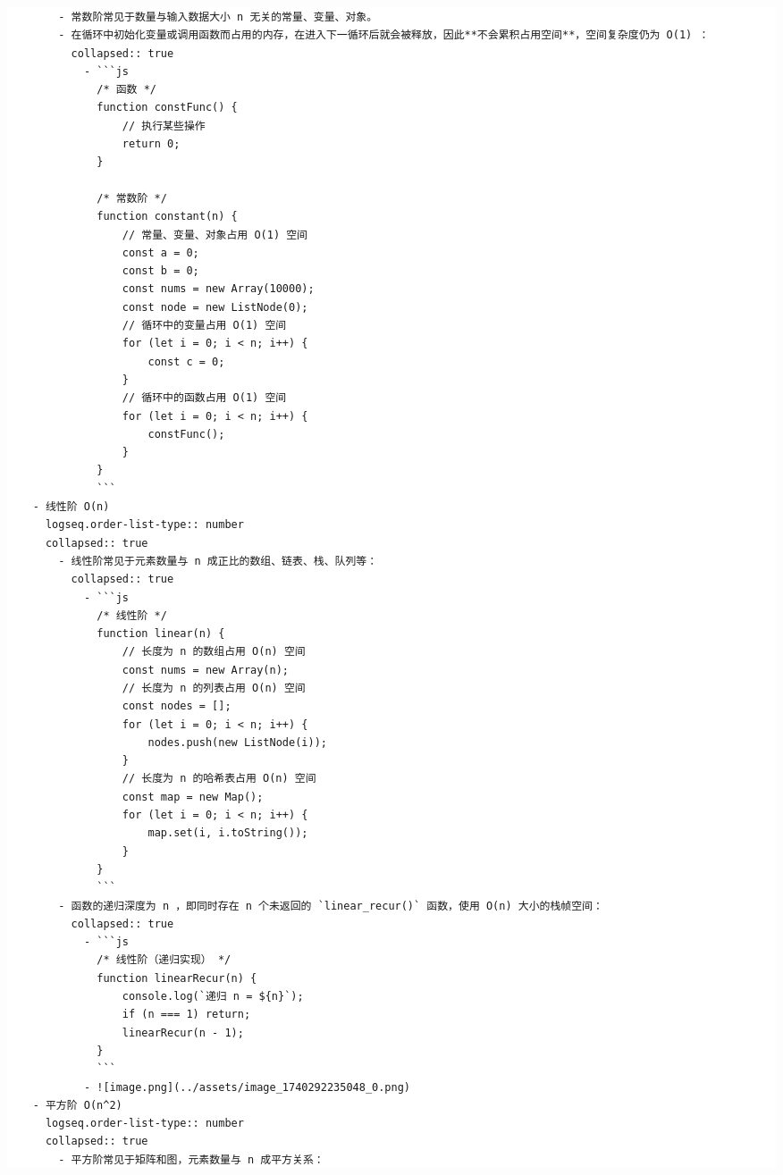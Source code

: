 			- 常数阶常见于数量与输入数据大小 n 无关的常量、变量、对象。
			- 在循环中初始化变量或调用函数而占用的内存，在进入下一循环后就会被释放，因此**不会累积占用空间**，空间复杂度仍为 O(1) ：
			  collapsed:: true
				- ```js
				  /* 函数 */
				  function constFunc() {
				      // 执行某些操作
				      return 0;
				  }
				  
				  /* 常数阶 */
				  function constant(n) {
				      // 常量、变量、对象占用 O(1) 空间
				      const a = 0;
				      const b = 0;
				      const nums = new Array(10000);
				      const node = new ListNode(0);
				      // 循环中的变量占用 O(1) 空间
				      for (let i = 0; i < n; i++) {
				          const c = 0;
				      }
				      // 循环中的函数占用 O(1) 空间
				      for (let i = 0; i < n; i++) {
				          constFunc();
				      }
				  }
				  ```
		- 线性阶 O(n)
		  logseq.order-list-type:: number
		  collapsed:: true
			- 线性阶常见于元素数量与 n 成正比的数组、链表、栈、队列等：
			  collapsed:: true
				- ```js
				  /* 线性阶 */
				  function linear(n) {
				      // 长度为 n 的数组占用 O(n) 空间
				      const nums = new Array(n);
				      // 长度为 n 的列表占用 O(n) 空间
				      const nodes = [];
				      for (let i = 0; i < n; i++) {
				          nodes.push(new ListNode(i));
				      }
				      // 长度为 n 的哈希表占用 O(n) 空间
				      const map = new Map();
				      for (let i = 0; i < n; i++) {
				          map.set(i, i.toString());
				      }
				  }
				  ```
			- 函数的递归深度为 n ，即同时存在 n 个未返回的 `linear_recur()` 函数，使用 O(n) 大小的栈帧空间：
			  collapsed:: true
				- ```js
				  /* 线性阶（递归实现） */
				  function linearRecur(n) {
				      console.log(`递归 n = ${n}`);
				      if (n === 1) return;
				      linearRecur(n - 1);
				  }
				  ```
				- ![image.png](../assets/image_1740292235048_0.png)
		- 平方阶 O(n^2)
		  logseq.order-list-type:: number
		  collapsed:: true
			- 平方阶常见于矩阵和图，元素数量与 n 成平方关系：